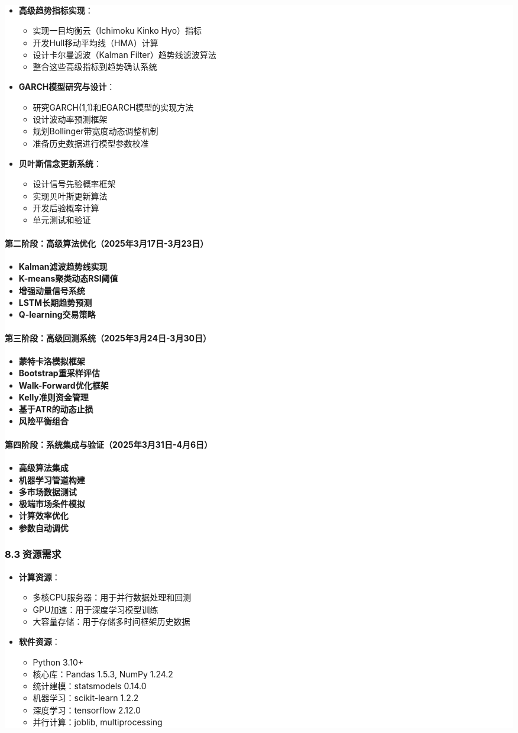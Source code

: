 - **高级趋势指标实现**：
  * 实现一目均衡云（Ichimoku Kinko Hyo）指标
  * 开发Hull移动平均线（HMA）计算
  * 设计卡尔曼滤波（Kalman Filter）趋势线滤波算法
  * 整合这些高级指标到趋势确认系统

- **GARCH模型研究与设计**：
  * 研究GARCH(1,1)和EGARCH模型的实现方法
  * 设计波动率预测框架
  * 规划Bollinger带宽度动态调整机制
  * 准备历史数据进行模型参数校准

- **贝叶斯信念更新系统**：
  * 设计信号先验概率框架
  * 实现贝叶斯更新算法
  * 开发后验概率计算
  * 单元测试和验证

#### 第二阶段：高级算法优化（2025年3月17日-3月23日）
- **Kalman滤波趋势线实现**
- **K-means聚类动态RSI阈值**
- **增强动量信号系统**
- **LSTM长期趋势预测**
- **Q-learning交易策略**

#### 第三阶段：高级回测系统（2025年3月24日-3月30日）
- **蒙特卡洛模拟框架**
- **Bootstrap重采样评估**
- **Walk-Forward优化框架**
- **Kelly准则资金管理**
- **基于ATR的动态止损**
- **风险平衡组合**

#### 第四阶段：系统集成与验证（2025年3月31日-4月6日）
- **高级算法集成**
- **机器学习管道构建**
- **多市场数据测试**
- **极端市场条件模拟**
- **计算效率优化**
- **参数自动调优**

### 8.3 资源需求
- **计算资源**：
  * 多核CPU服务器：用于并行数据处理和回测
  * GPU加速：用于深度学习模型训练
  * 大容量存储：用于存储多时间框架历史数据

- **软件资源**：
  * Python 3.10+
  * 核心库：Pandas 1.5.3, NumPy 1.24.2
  * 统计建模：statsmodels 0.14.0
  * 机器学习：scikit-learn 1.2.2
  * 深度学习：tensorflow 2.12.0
  * 并行计算：joblib, multiprocessing
